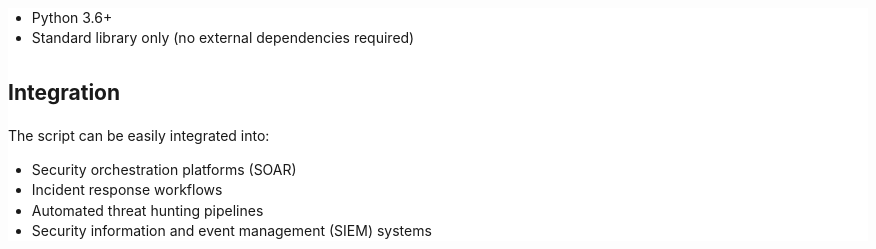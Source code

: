 - Python 3.6+
- Standard library only (no external dependencies required)

## Integration

The script can be easily integrated into:
- Security orchestration platforms (SOAR)
- Incident response workflows
- Automated threat hunting pipelines
- Security information and event management (SIEM) systems